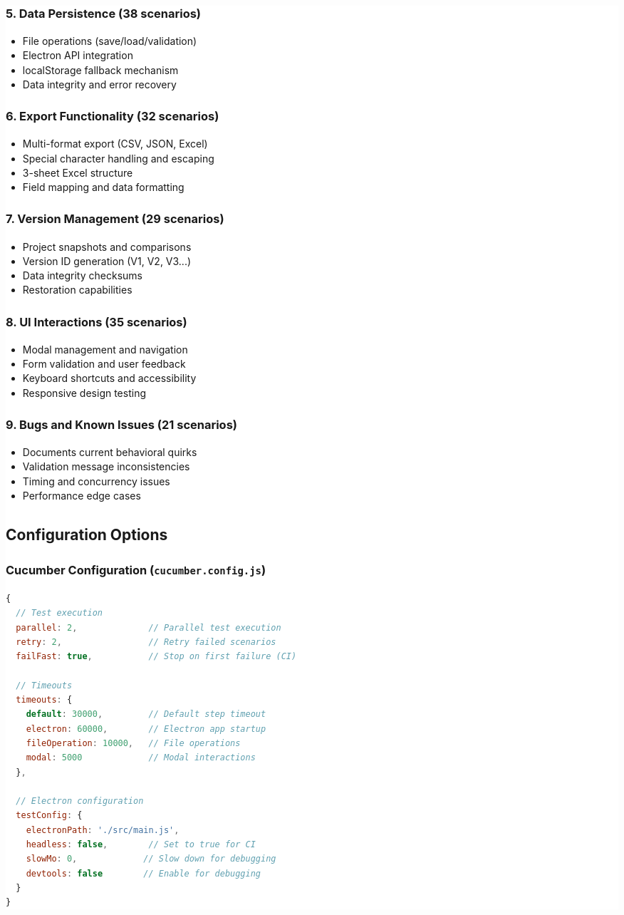 ### 5. Data Persistence (38 scenarios)
- File operations (save/load/validation)
- Electron API integration
- localStorage fallback mechanism
- Data integrity and error recovery

### 6. Export Functionality (32 scenarios)
- Multi-format export (CSV, JSON, Excel)
- Special character handling and escaping
- 3-sheet Excel structure
- Field mapping and data formatting

### 7. Version Management (29 scenarios)
- Project snapshots and comparisons
- Version ID generation (V1, V2, V3...)
- Data integrity checksums
- Restoration capabilities

### 8. UI Interactions (35 scenarios)
- Modal management and navigation
- Form validation and user feedback
- Keyboard shortcuts and accessibility
- Responsive design testing

### 9. Bugs and Known Issues (21 scenarios)
- Documents current behavioral quirks
- Validation message inconsistencies
- Timing and concurrency issues
- Performance edge cases

## Configuration Options

### Cucumber Configuration (`cucumber.config.js`)

```javascript
{
  // Test execution
  parallel: 2,              // Parallel test execution
  retry: 2,                 // Retry failed scenarios
  failFast: true,           // Stop on first failure (CI)
  
  // Timeouts
  timeouts: {
    default: 30000,         // Default step timeout
    electron: 60000,        // Electron app startup
    fileOperation: 10000,   // File operations
    modal: 5000             // Modal interactions
  },
  
  // Electron configuration
  testConfig: {
    electronPath: './src/main.js',
    headless: false,        // Set to true for CI
    slowMo: 0,             // Slow down for debugging
    devtools: false        // Enable for debugging
  }
}
```
